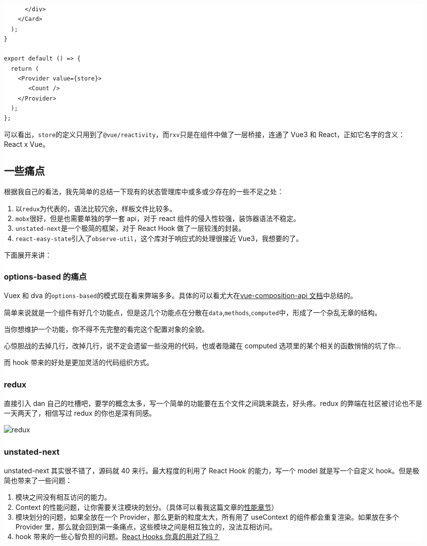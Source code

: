 ```
      </div>
    </Card>
  );
}

export default () => {
  return (
    <Provider value={store}>
       <Count />
    </Provider>
  );
};
```

可以看出，`store`的定义只用到了`@vue/reactivity`，而`rxv`只是在组件中做了一层桥接，连通了 Vue3 和 React，正如它名字的含义：React x Vue。

## 一些痛点

根据我自己的看法，我先简单的总结一下现有的状态管理库中或多或少存在的一些不足之处：

1. 以`redux`为代表的，语法比较冗余，样板文件比较多。
2. `mobx`很好，但是也需要单独的学一套 api，对于 react 组件的侵入性较强，装饰器语法不稳定。
3. `unstated-next`是一个极简的框架，对于 React Hook 做了一层较浅的封装。
4. `react-easy-state`引入了`observe-util`，这个库对于响应式的处理很接近 Vue3，我想要的了。

下面展开来讲：

### options-based 的痛点

Vuex 和 dva 的`options-based`的模式现在看来弊端多多。具体的可以看尤大在[vue-composition-api 文档](https://link.juejin.cn/?target=https%3A%2F%2Fvue-composition-api-rfc.netlify.com%2F%23logical-concerns-vs-option-types "https://vue-composition-api-rfc.netlify.com/#logical-concerns-vs-option-types")中总结的。

简单来说就是一个组件有好几个功能点，但是这几个功能点在分散在`data`,`methods`,`computed`中，形成了一个杂乱无章的结构。

当你想维护一个功能，你不得不先完整的看完这个配置对象的全貌。

心惊胆战的去掉几行，改掉几行，说不定会遗留一些没用的代码，也或者隐藏在 computed 选项里的某个相关的函数悄悄的坑了你...

而 hook 带来的好处是更加灵活的代码组织方式。

### redux

直接引入 dan 自己的吐槽吧，要学的概念太多，写一个简单的功能要在五个文件之间跳来跳去，好头疼。redux 的弊端在社区被讨论也不是一天两天了，相信写过 redux 的你也是深有同感。

![redux](https://p1-jj.byteimg.com/tos-cn-i-t2oaga2asx/gold-user-assets/2020/1/26/16fe015af0db87d6~tplv-t2oaga2asx-jj-mark:3024:0:0:0:q75.awebp)

### unstated-next

unstated-next 其实很不错了，源码就 40 来行。最大程度的利用了 React Hook 的能力，写一个 model 就是写一个自定义 hook。但是极简也带来了一些问题：

1. 模块之间没有相互访问的能力。
2. Context 的性能问题，让你需要关注模块的划分。（具体可以看我这篇文章的[性能章节](https://juejin.cn/post/6844904046260666381#heading-3 "https://juejin.cn/post/6844904046260666381#heading-3")）
3. 模块划分的问题，如果全放在一个 Provider，那么更新的粒度太大，所有用了 useContext 的组件都会重复渲染。如果放在多个 Provider 里，那么就会回到第一条痛点，这些模块之间是相互独立的，没法互相访问。
4. hook 带来的一些心智负担的问题。[React Hooks 你真的用对了吗？](https://link.juejin.cn/?target=https%3A%2F%2Fzhuanlan.zhihu.com%2Fp%2F85969406 "https://zhuanlan.zhihu.com/p/85969406")

